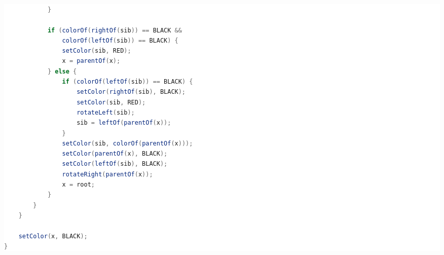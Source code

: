 ```java
            }

            if (colorOf(rightOf(sib)) == BLACK &&
                colorOf(leftOf(sib)) == BLACK) {
                setColor(sib, RED);
                x = parentOf(x);
            } else {
                if (colorOf(leftOf(sib)) == BLACK) {
                    setColor(rightOf(sib), BLACK);
                    setColor(sib, RED);
                    rotateLeft(sib);
                    sib = leftOf(parentOf(x));
                }
                setColor(sib, colorOf(parentOf(x)));
                setColor(parentOf(x), BLACK);
                setColor(leftOf(sib), BLACK);
                rotateRight(parentOf(x));
                x = root;
            }
        }
    }

    setColor(x, BLACK);
}
```